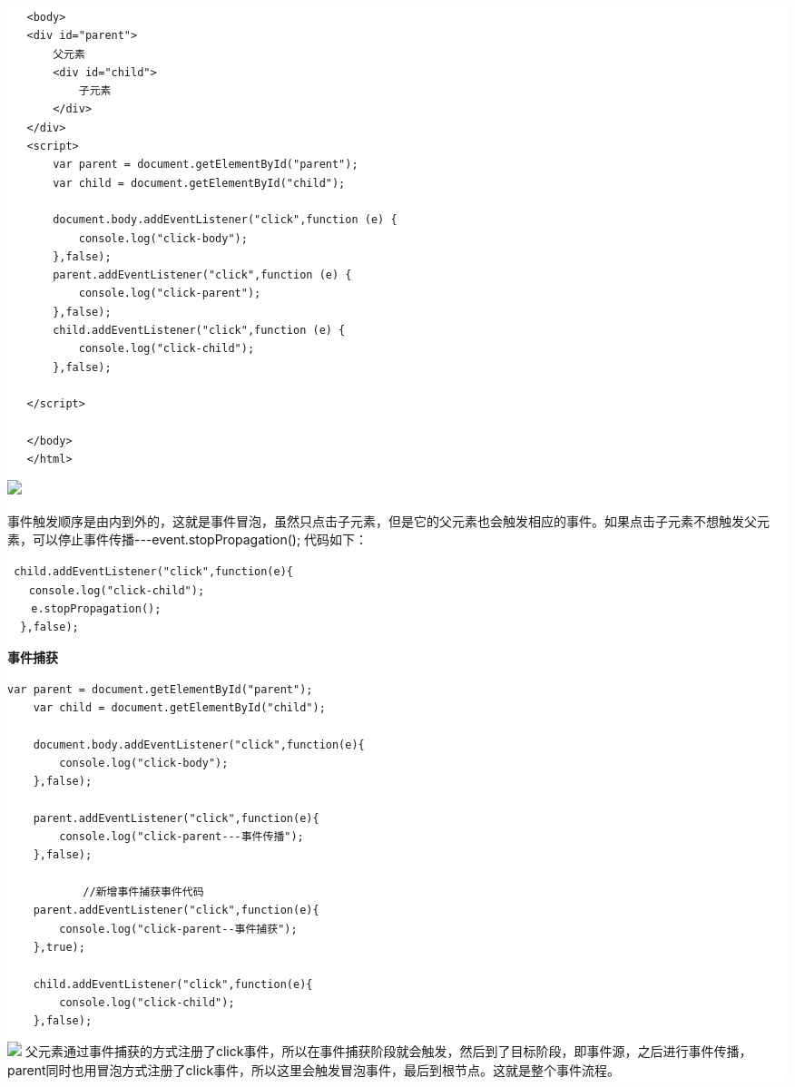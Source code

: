    ```
      <body>
      <div id="parent">
          父元素
          <div id="child">
              子元素
          </div>
      </div>
      <script>
          var parent = document.getElementById("parent");
          var child = document.getElementById("child");
      
          document.body.addEventListener("click",function (e) {
              console.log("click-body");
          },false);
          parent.addEventListener("click",function (e) {
              console.log("click-parent");
          },false);
          child.addEventListener("click",function (e) {
              console.log("click-child");
          },false);
          
      </script>
      
      </body>
      </html>
   ```
  <img src="/img/2017.08.17.10.png">
      
   事件触发顺序是由内到外的，这就是事件冒泡，虽然只点击子元素，但是它的父元素也会触发相应的事件。如果点击子元素不想触发父元素，可以停止事件传播---event.stopPropagation();
   代码如下：
   ```
    child.addEventListener("click",function(e){
   　　console.log("click-child");
     　e.stopPropagation();
     },false);
   
   ```
   **事件捕获**
  ```
  var parent = document.getElementById("parent");
      var child = document.getElementById("child");
      
      document.body.addEventListener("click",function(e){
          console.log("click-body");
      },false);
      
      parent.addEventListener("click",function(e){
          console.log("click-parent---事件传播");
      },false);
      　　　　 
      　　　　 //新增事件捕获事件代码
      parent.addEventListener("click",function(e){
          console.log("click-parent--事件捕获");
      },true);
      
      child.addEventListener("click",function(e){
          console.log("click-child");
      },false);
  ```
  <img src="/img/2017.08.17.11.png">
  父元素通过事件捕获的方式注册了click事件，所以在事件捕获阶段就会触发，然后到了目标阶段，即事件源，之后进行事件传播，parent同时也用冒泡方式注册了click事件，所以这里会触发冒泡事件，最后到根节点。这就是整个事件流程。
  